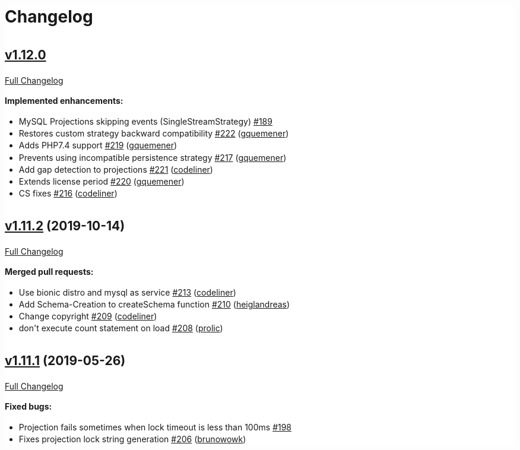 # Changelog

## [v1.12.0](https://github.com/prooph/pdo-event-store/tree/v1.12.0)

[Full Changelog](https://github.com/prooph/pdo-event-store/compare/v1.11.2...v1.12.0)

**Implemented enhancements:**

- MySQL Projections skipping events \(SingleStreamStrategy\) [\#189](https://github.com/prooph/pdo-event-store/issues/189)
- Restores custom strategy backward compatibility [\#222](https://github.com/prooph/pdo-event-store/pull/222) ([gquemener](https://github.com/gquemener))
- Adds PHP7.4 support [\#219](https://github.com/prooph/pdo-event-store/pull/219) ([gquemener](https://github.com/gquemener))
- Prevents using incompatible persistence strategy [\#217](https://github.com/prooph/pdo-event-store/pull/217) ([gquemener](https://github.com/gquemener))
- Add gap detection to projections [\#221](https://github.com/prooph/pdo-event-store/pull/221) ([codeliner](https://github.com/codeliner))
- Extends license period [\#220](https://github.com/prooph/pdo-event-store/pull/220) ([gquemener](https://github.com/gquemener))
- CS fixes [\#216](https://github.com/prooph/pdo-event-store/pull/216) ([codeliner](https://github.com/codeliner))

## [v1.11.2](https://github.com/prooph/pdo-event-store/tree/v1.11.2) (2019-10-14)

[Full Changelog](https://github.com/prooph/pdo-event-store/compare/v1.11.1...v1.11.2)

**Merged pull requests:**

- Use bionic distro and mysql as service [\#213](https://github.com/prooph/pdo-event-store/pull/213) ([codeliner](https://github.com/codeliner))
- Add Schema-Creation to createSchema function [\#210](https://github.com/prooph/pdo-event-store/pull/210) ([heiglandreas](https://github.com/heiglandreas))
- Change copyright [\#209](https://github.com/prooph/pdo-event-store/pull/209) ([codeliner](https://github.com/codeliner))
- don't execute count statement on load [\#208](https://github.com/prooph/pdo-event-store/pull/208) ([prolic](https://github.com/prolic))

## [v1.11.1](https://github.com/prooph/pdo-event-store/tree/v1.11.1) (2019-05-26)

[Full Changelog](https://github.com/prooph/pdo-event-store/compare/v1.11.0...v1.11.1)

**Fixed bugs:**

- Projection fails sometimes when lock timeout is less than 100ms [\#198](https://github.com/prooph/pdo-event-store/issues/198)
- Fixes projection lock string generation [\#206](https://github.com/prooph/pdo-event-store/pull/206) ([brunowowk](https://github.com/brunowowk))
